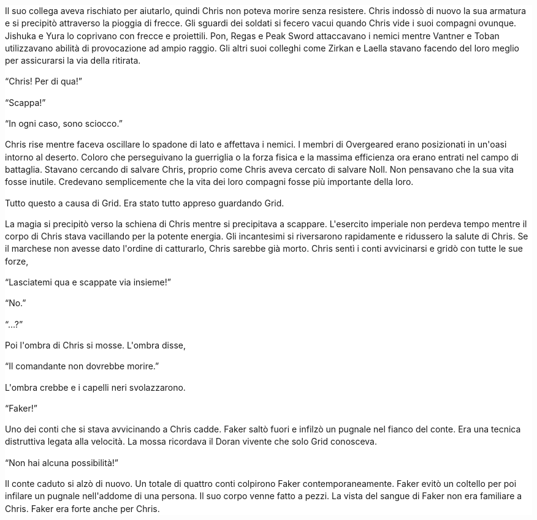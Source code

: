 Il suo collega aveva rischiato per aiutarlo, quindi Chris non poteva morire senza resistere. Chris indossò di nuovo la sua armatura e si precipitò attraverso la pioggia di frecce. Gli sguardi dei soldati si fecero vacui quando Chris vide i suoi compagni ovunque. Jishuka e Yura lo coprivano con frecce e proiettili. Pon, Regas e Peak Sword attaccavano i nemici mentre Vantner e Toban utilizzavano abilità di provocazione ad ampio raggio. Gli altri suoi colleghi come Zirkan e Laella stavano facendo del loro meglio per assicurarsi la via della ritirata.


“Chris! Per di qua!”


“Scappa!”


“In ogni caso, sono sciocco.”


Chris rise mentre faceva oscillare lo spadone di lato e affettava i nemici. I membri di Overgeared erano posizionati in un'oasi intorno al deserto. Coloro che perseguivano la guerriglia o la forza fisica e la massima efficienza ora erano entrati nel campo di battaglia. Stavano cercando di salvare Chris, proprio come Chris aveva cercato di salvare Noll. Non pensavano che la sua vita fosse inutile. Credevano semplicemente che la vita dei loro compagni fosse più importante della loro.


Tutto questo a causa di Grid. Era stato tutto appreso guardando Grid.


La magia si precipitò verso la schiena di Chris mentre si precipitava a scappare. L'esercito imperiale non perdeva tempo mentre il corpo di Chris stava vacillando per la potente energia. Gli incantesimi si riversarono rapidamente e ridussero la salute di Chris. Se il marchese non avesse dato l'ordine di catturarlo, Chris sarebbe già morto. Chris sentì i conti avvicinarsi e gridò con tutte le sue forze,


“Lasciatemi qua e scappate via insieme!”


“No.”


“...?”


Poi l'ombra di Chris si mosse. L'ombra disse,


“Il comandante non dovrebbe morire.”


L'ombra crebbe e i capelli neri svolazzarono.


“Faker!”


Uno dei conti che si stava avvicinando a Chris cadde. Faker saltò fuori e infilzò un pugnale nel fianco del conte. Era una tecnica distruttiva legata alla velocità. La mossa ricordava il Doran vivente che solo Grid conosceva.


“Non hai alcuna possibilità!”


Il conte caduto si alzò di nuovo. Un totale di quattro conti colpirono Faker contemporaneamente. Faker evitò un coltello per poi infilare un pugnale nell'addome di una persona. Il suo corpo venne fatto a pezzi. La vista del sangue di Faker non era familiare a Chris. Faker era forte anche per Chris.

